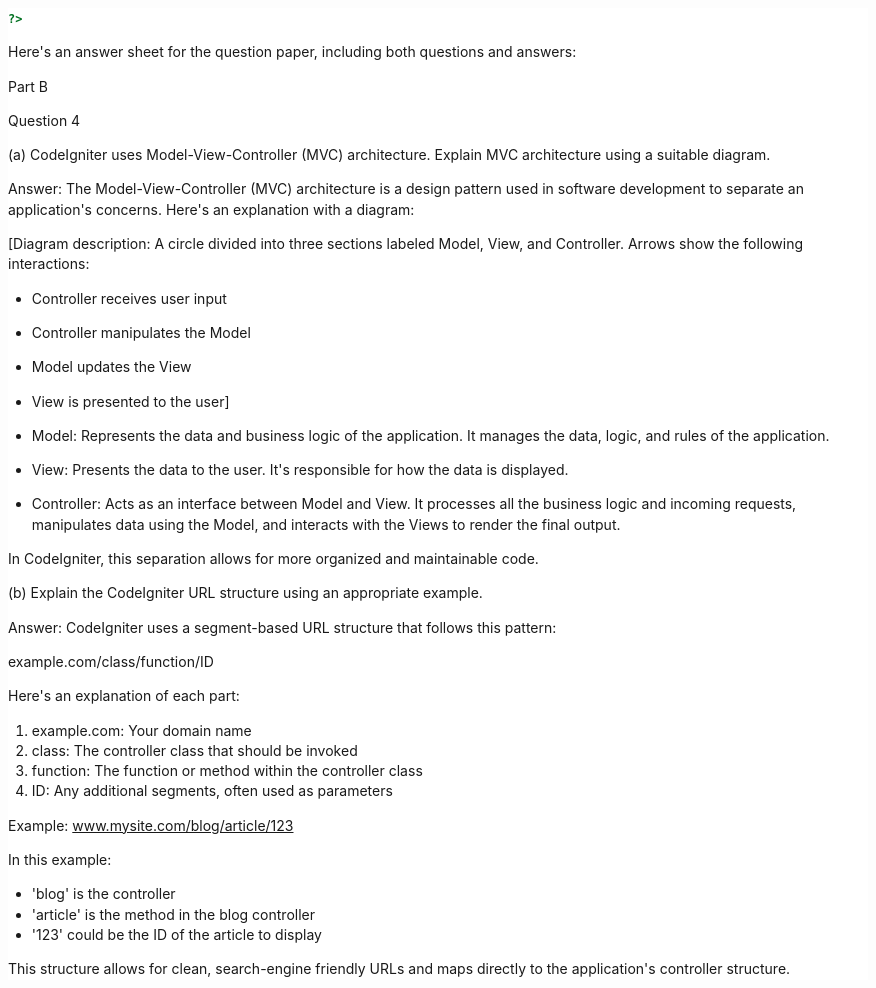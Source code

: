 ```php
?>
```

Here's an answer sheet for the question paper, including both questions and answers:

Part B

Question 4

(a) CodeIgniter uses Model-View-Controller (MVC) architecture. Explain MVC architecture using a suitable diagram.

Answer:
The Model-View-Controller (MVC) architecture is a design pattern used in software development to separate an application's concerns. Here's an explanation with a diagram:

[Diagram description: A circle divided into three sections labeled Model, View, and Controller. Arrows show the following interactions:

- Controller receives user input
- Controller manipulates the Model
- Model updates the View
- View is presented to the user]

- Model: Represents the data and business logic of the application. It manages the data, logic, and rules of the application.
- View: Presents the data to the user. It's responsible for how the data is displayed.
- Controller: Acts as an interface between Model and View. It processes all the business logic and incoming requests, manipulates data using the Model, and interacts with the Views to render the final output.

In CodeIgniter, this separation allows for more organized and maintainable code.

(b) Explain the CodeIgniter URL structure using an appropriate example.

Answer:
CodeIgniter uses a segment-based URL structure that follows this pattern:

example.com/class/function/ID

Here's an explanation of each part:

1. example.com: Your domain name
2. class: The controller class that should be invoked
3. function: The function or method within the controller class
4. ID: Any additional segments, often used as parameters

Example:
www.mysite.com/blog/article/123

In this example:

- 'blog' is the controller
- 'article' is the method in the blog controller
- '123' could be the ID of the article to display

This structure allows for clean, search-engine friendly URLs and maps directly to the application's controller structure.
